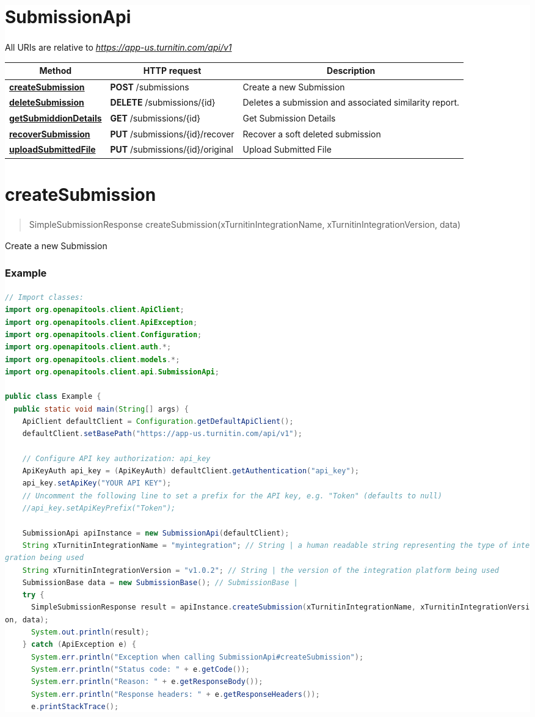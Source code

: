 # SubmissionApi

All URIs are relative to *https://app-us.turnitin.com/api/v1*

Method | HTTP request | Description
------------- | ------------- | -------------
[**createSubmission**](SubmissionApi.md#createSubmission) | **POST** /submissions | Create a new Submission
[**deleteSubmission**](SubmissionApi.md#deleteSubmission) | **DELETE** /submissions/{id} | Deletes a submission and associated similarity report.
[**getSubmiddionDetails**](SubmissionApi.md#getSubmiddionDetails) | **GET** /submissions/{id} | Get Submission Details
[**recoverSubmission**](SubmissionApi.md#recoverSubmission) | **PUT** /submissions/{id}/recover | Recover a soft deleted submission
[**uploadSubmittedFile**](SubmissionApi.md#uploadSubmittedFile) | **PUT** /submissions/{id}/original | Upload Submitted File


<a name="createSubmission"></a>
# **createSubmission**
> SimpleSubmissionResponse createSubmission(xTurnitinIntegrationName, xTurnitinIntegrationVersion, data)

Create a new Submission

### Example
```java
// Import classes:
import org.openapitools.client.ApiClient;
import org.openapitools.client.ApiException;
import org.openapitools.client.Configuration;
import org.openapitools.client.auth.*;
import org.openapitools.client.models.*;
import org.openapitools.client.api.SubmissionApi;

public class Example {
  public static void main(String[] args) {
    ApiClient defaultClient = Configuration.getDefaultApiClient();
    defaultClient.setBasePath("https://app-us.turnitin.com/api/v1");
    
    // Configure API key authorization: api_key
    ApiKeyAuth api_key = (ApiKeyAuth) defaultClient.getAuthentication("api_key");
    api_key.setApiKey("YOUR API KEY");
    // Uncomment the following line to set a prefix for the API key, e.g. "Token" (defaults to null)
    //api_key.setApiKeyPrefix("Token");

    SubmissionApi apiInstance = new SubmissionApi(defaultClient);
    String xTurnitinIntegrationName = "myintegration"; // String | a human readable string representing the type of integration being used
    String xTurnitinIntegrationVersion = "v1.0.2"; // String | the version of the integration platform being used
    SubmissionBase data = new SubmissionBase(); // SubmissionBase | 
    try {
      SimpleSubmissionResponse result = apiInstance.createSubmission(xTurnitinIntegrationName, xTurnitinIntegrationVersion, data);
      System.out.println(result);
    } catch (ApiException e) {
      System.err.println("Exception when calling SubmissionApi#createSubmission");
      System.err.println("Status code: " + e.getCode());
      System.err.println("Reason: " + e.getResponseBody());
      System.err.println("Response headers: " + e.getResponseHeaders());
      e.printStackTrace();
```